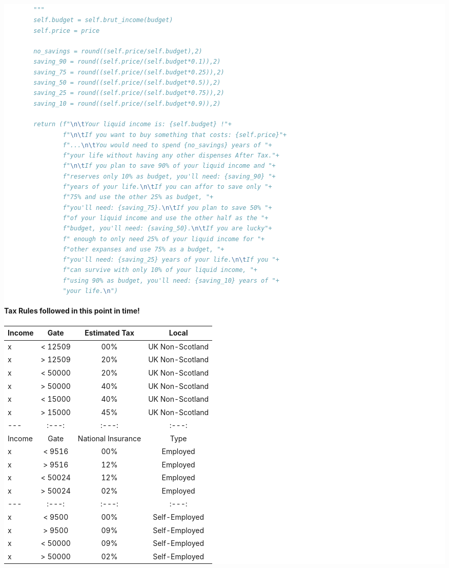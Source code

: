 ```python
        """
        self.budget = self.brut_income(budget)
        self.price = price

        no_savings = round((self.price/self.budget),2)
        saving_90 = round((self.price/(self.budget*0.1)),2)
        saving_75 = round((self.price/(self.budget*0.25)),2)
        saving_50 = round((self.price/(self.budget*0.5)),2)
        saving_25 = round((self.price/(self.budget*0.75)),2)
        saving_10 = round((self.price/(self.budget*0.9)),2)

        return (f"\n\tYour liquid income is: {self.budget} !"+
                f"\n\tIf you want to buy something that costs: {self.price}"+
                f"...\n\tYou would need to spend {no_savings} years of "+
                f"your life without having any other dispenses After Tax."+
                f"\n\tIf you plan to save 90% of your liquid income and "+
                f"reserves only 10% as budget, you'll need: {saving_90} "+
                f"years of your life.\n\tIf you can affor to save only "+
                f"75% and use the other 25% as budget, "+
                f"you'll need: {saving_75}.\n\tIf you plan to save 50% "+
                f"of your liquid income and use the other half as the "+
                f"budget, you'll need: {saving_50}.\n\tIf you are lucky"+
                f" enough to only need 25% of your liquid income for "+
                f"other expanses and use 75% as a budget, "+
                f"you'll need: {saving_25} years of your life.\n\tIf you "+
                f"can survive with only 10% of your liquid income, "+
                f"using 90% as budget, you'll need: {saving_10} years of "+
                "your life.\n")
```

#### Tax Rules followed in this point in time!
| Income | Gate | Estimated Tax | Local |
| --- | :---: |  :---: | :---: |
| x | < 12509 | 00% | UK Non-Scotland |
| x | > 12509 | 20% | UK Non-Scotland |
| x | < 50000 | 20% | UK Non-Scotland |
| x | > 50000 | 40% | UK Non-Scotland |
| x | < 15000 | 40% | UK Non-Scotland |
| x | > 15000 | 45% | UK Non-Scotland |
| --- | :---: |  :---: | :---: |
| Income | Gate | National Insurance | Type |
| x | < 9516 | 00% | Employed |
| x | > 9516 | 12% | Employed |
| x | < 50024 | 12% | Employed |
| x | > 50024 | 02% | Employed |
| --- | :---: |  :---: | :---: |
| x | < 9500 | 00% | Self-Employed |
| x | > 9500 | 09% | Self-Employed |
| x | < 50000 | 09% | Self-Employed |
| x | > 50000 | 02% | Self-Employed |
